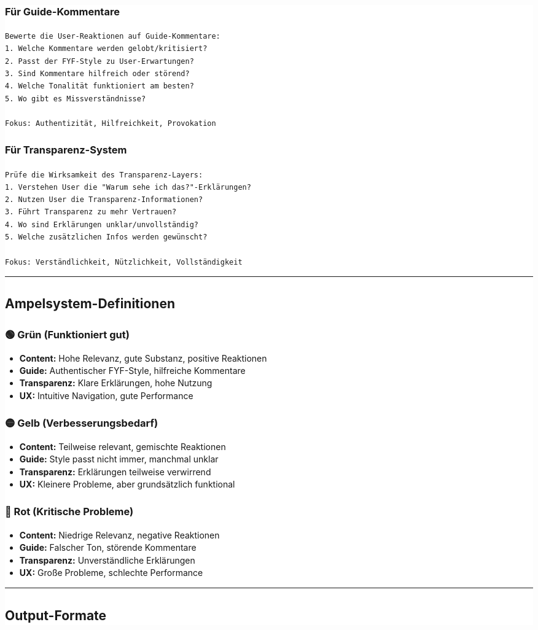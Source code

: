 ### Für Guide-Kommentare
```
Bewerte die User-Reaktionen auf Guide-Kommentare:
1. Welche Kommentare werden gelobt/kritisiert?
2. Passt der FYF-Style zu User-Erwartungen?
3. Sind Kommentare hilfreich oder störend?
4. Welche Tonalität funktioniert am besten?
5. Wo gibt es Missverständnisse?

Fokus: Authentizität, Hilfreichkeit, Provokation
```

### Für Transparenz-System
```
Prüfe die Wirksamkeit des Transparenz-Layers:
1. Verstehen User die "Warum sehe ich das?"-Erklärungen?
2. Nutzen User die Transparenz-Informationen?
3. Führt Transparenz zu mehr Vertrauen?
4. Wo sind Erklärungen unklar/unvollständig?
5. Welche zusätzlichen Infos werden gewünscht?

Fokus: Verständlichkeit, Nützlichkeit, Vollständigkeit
```

---

## Ampelsystem-Definitionen

### 🟢 Grün (Funktioniert gut)
- **Content:** Hohe Relevanz, gute Substanz, positive Reaktionen
- **Guide:** Authentischer FYF-Style, hilfreiche Kommentare
- **Transparenz:** Klare Erklärungen, hohe Nutzung
- **UX:** Intuitive Navigation, gute Performance

### 🟡 Gelb (Verbesserungsbedarf)
- **Content:** Teilweise relevant, gemischte Reaktionen
- **Guide:** Style passt nicht immer, manchmal unklar
- **Transparenz:** Erklärungen teilweise verwirrend
- **UX:** Kleinere Probleme, aber grundsätzlich funktional

### 🔴 Rot (Kritische Probleme)
- **Content:** Niedrige Relevanz, negative Reaktionen
- **Guide:** Falscher Ton, störende Kommentare
- **Transparenz:** Unverständliche Erklärungen
- **UX:** Große Probleme, schlechte Performance

---

## Output-Formate
